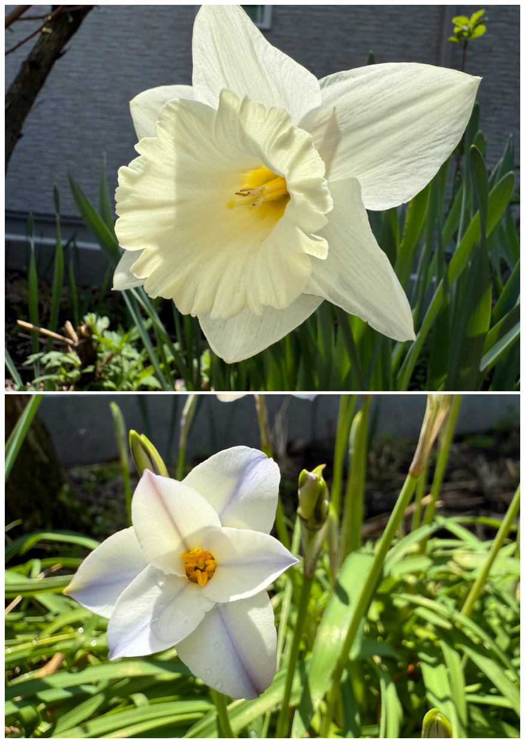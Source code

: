 <a href="20250415_010.JPG" target="_blank"><img src="20250415_010.JPG" alt="サンプル画像" width="900" /></a>
<a href="20250415_011.JPG" target="_blank"><img src="20250415_011.JPG" alt="サンプル画像" width="900" /></a>